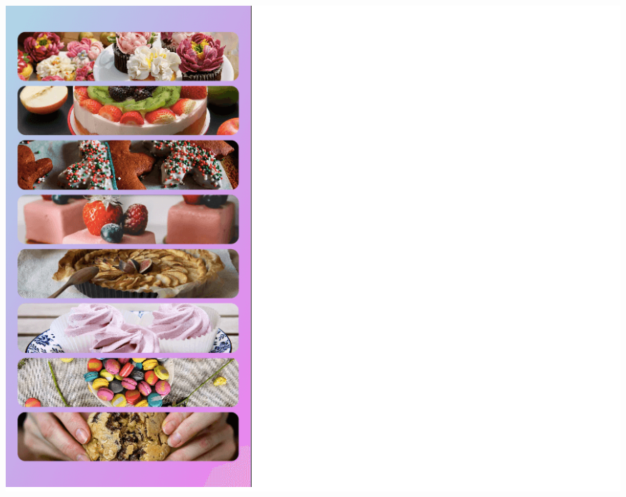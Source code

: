 <img src="https://github.com/MOROZOVcode/Bakery-slide/blob/main/forReadme/Bakery-slide_mobile1.png" alt="screenshot" width="40%"/>

<br>
